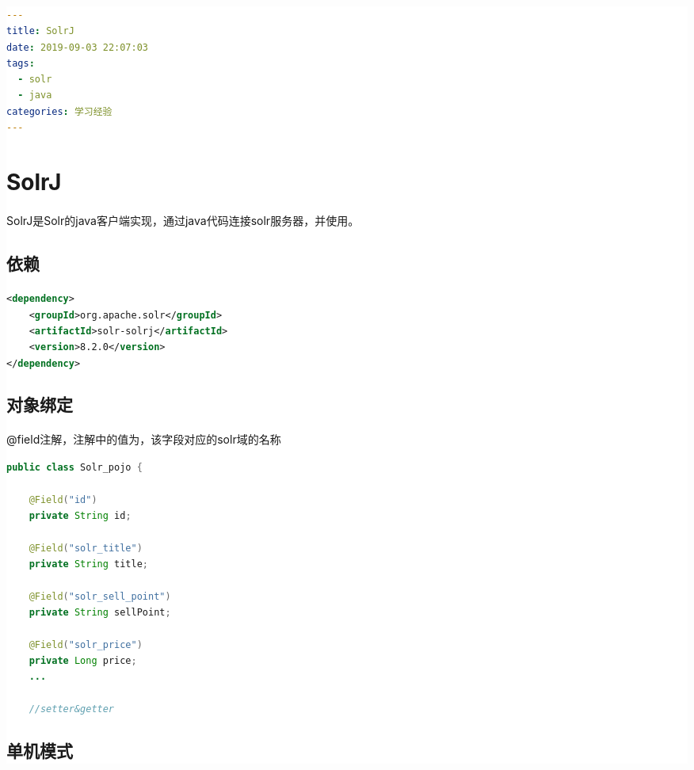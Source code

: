 ```yaml
---
title: SolrJ
date: 2019-09-03 22:07:03
tags:
  - solr
  - java
categories: 学习经验
---
```


# SolrJ

SolrJ是Solr的java客户端实现，通过java代码连接solr服务器，并使用。

## 依赖

```xml
<dependency>
    <groupId>org.apache.solr</groupId>
    <artifactId>solr-solrj</artifactId>
    <version>8.2.0</version>
</dependency>
```



## 对象绑定

@field注解，注解中的值为，该字段对应的solr域的名称

```java
public class Solr_pojo {

    @Field("id")
    private String id;

    @Field("solr_title")
    private String title;

    @Field("solr_sell_point")
    private String sellPoint;

    @Field("solr_price")
    private Long price;
	...

    //setter&getter
```

## 单机模式
